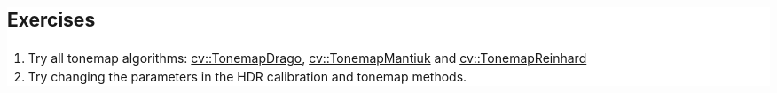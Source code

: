 ## Exercises

1. Try all tonemap algorithms: [cv::TonemapDrago](../../da/d53/classcv_1_1TonemapDrago.html "Adaptive logarithmic mapping is a fast global tonemapping algorithm that scales the image in logarith..."), [cv::TonemapMantiuk](../../de/d76/classcv_1_1TonemapMantiuk.html "This algorithm transforms image to contrast using gradients on all levels of gaussian pyramid...") and [cv::TonemapReinhard](../../d0/dec/classcv_1_1TonemapReinhard.html "This is a global tonemapping operator that models human visual system. ")
2. Try changing the parameters in the HDR calibration and tonemap methods.

